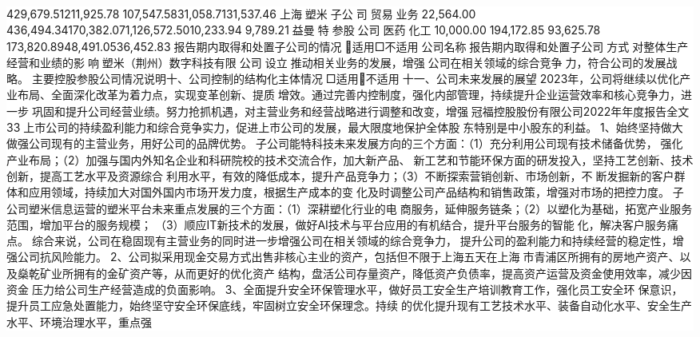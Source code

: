 429,679.51211,925.78
107,547.5831,058.7131,537.46
上海
塑米
子公
司
贸易
业务
22,564.00
436,494.34170,382.071,126,572.5010,233.94
9,789.21
益曼
特
参股
公司
医药
化工
10,000.00
194,172.85
93,625.78
173,820.8948,491.0536,452.83
报告期内取得和处置子公司的情况
适用□不适用
公司名称
报告期内取得和处置子公司
方式
对整体生产经营和业绩的影
响
塑米（荆州）数字科技有限
公司
设立
推动相关业务的发展，增强
公司在相关领域的综合竞争
力，符合公司的发展战略。
主要控股参股公司情况说明十、公司控制的结构化主体情况
□适用不适用
十一、公司未来发展的展望
2023年，公司将继续以优化产业布局、全面深化改革为着力点，实现变革创新、提质
增效。通过完善内控制度，强化内部管理，持续提升企业运营效率和核心竞争力，进一步
巩固和提升公司经营业绩。努力抢抓机遇，对主营业务和经营战略进行调整和改变，增强
冠福控股股份有限公司2022年年度报告全文
33
上市公司的持续盈利能力和综合竞争实力，促进上市公司的发展，最大限度地保护全体股
东特别是中小股东的利益。
1、始终坚持做大做强公司现有的主营业务，用好公司的品牌优势。
子公司能特科技未来发展方向的三个方面：（1）充分利用公司现有技术储备优势，
强化产业布局；（2）加强与国内外知名企业和科研院校的技术交流合作，加大新产品、
新工艺和节能环保方面的研发投入，坚持工艺创新、技术创新，提高工艺水平及资源综合
利用水平，有效的降低成本，提升产品竞争力；（3）不断探索营销创新、市场创新，不
断发掘新的客户群体和应用领域，持续加大对国外国内市场开发力度，根据生产成本的变
化及时调整公司产品结构和销售政策，增强对市场的把控力度。
子公司塑米信息运营的塑米平台未来重点发展的三个方面：（1）深耕塑化行业的电
商服务，延伸服务链条；（2）以塑化为基础，拓宽产业服务范围，增加平台的服务规模；
（3）顺应IT新技术的发展，做好AI技术与平台应用的有机结合，提升平台服务的智能
化，解决客户服务痛点。
综合来说，公司在稳固现有主营业务的同时进一步增强公司在相关领域的综合竞争力，
提升公司的盈利能力和持续经营的稳定性，增强公司抗风险能力。
2、公司拟采用现金交易方式出售非核心主业的资产，包括但不限于上海五天在上海
市青浦区所拥有的房地产资产、以及燊乾矿业所拥有的金矿资产等，从而更好的优化资产
结构，盘活公司存量资产，降低资产负债率，提高资产运营及资金使用效率，减少因资金
压力给公司生产经营造成的负面影响。
3、全面提升安全环保管理水平，做好员工安全生产培训教育工作，强化员工安全环
保意识，提升员工应急处置能力，始终坚守安全环保底线，牢固树立安全环保理念。持续
的优化提升现有工艺技术水平、装备自动化水平、安全生产水平、环境治理水平，重点强